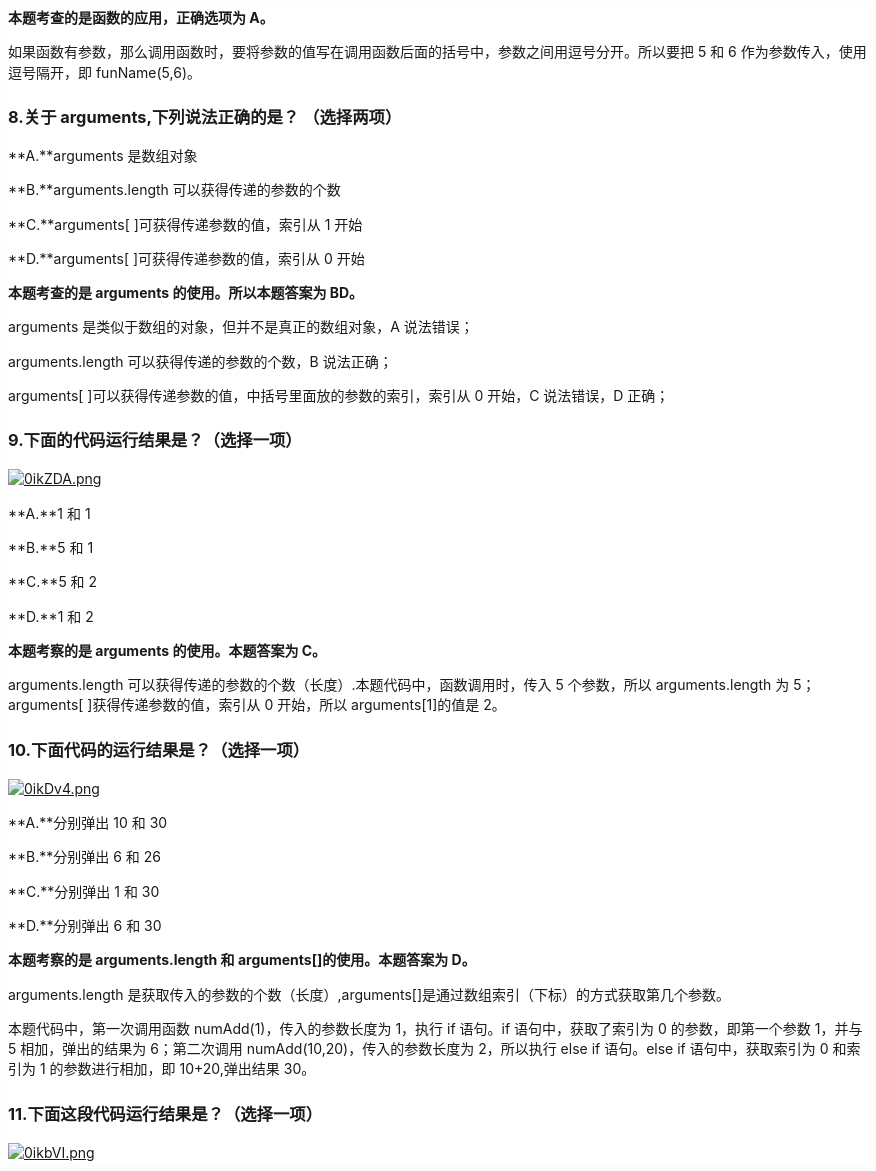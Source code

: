 **本题考查的是函数的应用，正确选项为 A。**

如果函数有参数，那么调用函数时，要将参数的值写在调用函数后面的括号中，参数之间用逗号分开。所以要把 5 和 6 作为参数传入，使用逗号隔开，即 funName(5,6)。

### 8.关于 arguments,下列说法正确的是？ （选择两项）

**A.**arguments 是数组对象

**B.**arguments.length 可以获得传递的参数的个数

**C.**arguments[ ]可获得传递参数的值，索引从 1 开始

**D.**arguments[ ]可获得传递参数的值，索引从 0 开始

**本题考查的是 arguments 的使用。所以本题答案为 BD。**

arguments 是类似于数组的对象，但并不是真正的数组对象，A 说法错误；

arguments.length 可以获得传递的参数的个数，B 说法正确；

arguments[ ]可以获得传递参数的值，中括号里面放的参数的索引，索引从 0 开始，C 说法错误，D 正确；

### 9.下面的代码运行结果是？（选择一项）

[![0ikZDA.png](https://s1.ax1x.com/2020/09/26/0ikZDA.png)](https://imgchr.com/i/0ikZDA)

**A.**1 和 1

**B.**5 和 1

**C.**5 和 2

**D.**1 和 2

**本题考察的是 arguments 的使用。本题答案为 C。**

arguments.length 可以获得传递的参数的个数（长度）.本题代码中，函数调用时，传入 5 个参数，所以 arguments.length 为 5；arguments[ ]获得传递参数的值，索引从 0 开始，所以 arguments[1]的值是 2。

### 10.下面代码的运行结果是？（选择一项）

[![0ikDv4.png](https://s1.ax1x.com/2020/09/26/0ikDv4.png)](https://imgchr.com/i/0ikDv4)

**A.**分别弹出 10 和 30

**B.**分别弹出 6 和 26

**C.**分别弹出 1 和 30

**D.**分别弹出 6 和 30

**本题考察的是 arguments.length 和 arguments[]的使用。本题答案为 D。**

arguments.length 是获取传入的参数的个数（长度）,arguments[]是通过数组索引（下标）的方式获取第几个参数。

本题代码中，第一次调用函数 numAdd(1)，传入的参数长度为 1，执行 if 语句。if 语句中，获取了索引为 0 的参数，即第一个参数 1，并与 5 相加，弹出的结果为 6；第二次调用 numAdd(10,20)，传入的参数长度为 2，所以执行 else if 语句。else if 语句中，获取索引为 0 和索引为 1 的参数进行相加，即 10+20,弹出结果 30。

### 11.下面这段代码运行结果是？（选择一项）

[![0ikbVI.png](https://s1.ax1x.com/2020/09/26/0ikbVI.png)](https://imgchr.com/i/0ikbVI)

